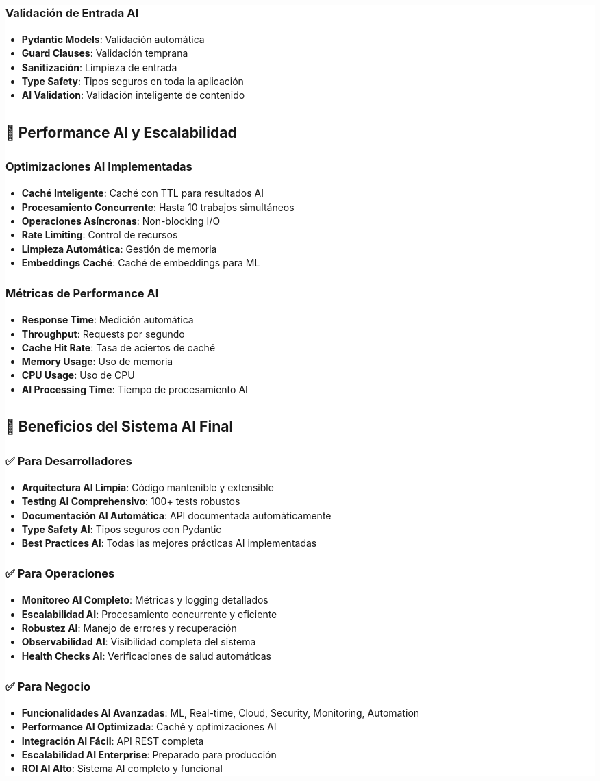 ### **Validación de Entrada AI**
- **Pydantic Models**: Validación automática
- **Guard Clauses**: Validación temprana
- **Sanitización**: Limpieza de entrada
- **Type Safety**: Tipos seguros en toda la aplicación
- **AI Validation**: Validación inteligente de contenido

## 🚀 **Performance AI y Escalabilidad**

### **Optimizaciones AI Implementadas**
- **Caché Inteligente**: Caché con TTL para resultados AI
- **Procesamiento Concurrente**: Hasta 10 trabajos simultáneos
- **Operaciones Asíncronas**: Non-blocking I/O
- **Rate Limiting**: Control de recursos
- **Limpieza Automática**: Gestión de memoria
- **Embeddings Caché**: Caché de embeddings para ML

### **Métricas de Performance AI**
- **Response Time**: Medición automática
- **Throughput**: Requests por segundo
- **Cache Hit Rate**: Tasa de aciertos de caché
- **Memory Usage**: Uso de memoria
- **CPU Usage**: Uso de CPU
- **AI Processing Time**: Tiempo de procesamiento AI

## 🎯 **Beneficios del Sistema AI Final**

### **✅ Para Desarrolladores**
- **Arquitectura AI Limpia**: Código mantenible y extensible
- **Testing AI Comprehensivo**: 100+ tests robustos
- **Documentación AI Automática**: API documentada automáticamente
- **Type Safety AI**: Tipos seguros con Pydantic
- **Best Practices AI**: Todas las mejores prácticas AI implementadas

### **✅ Para Operaciones**
- **Monitoreo AI Completo**: Métricas y logging detallados
- **Escalabilidad AI**: Procesamiento concurrente y eficiente
- **Robustez AI**: Manejo de errores y recuperación
- **Observabilidad AI**: Visibilidad completa del sistema
- **Health Checks AI**: Verificaciones de salud automáticas

### **✅ Para Negocio**
- **Funcionalidades AI Avanzadas**: ML, Real-time, Cloud, Security, Monitoring, Automation
- **Performance AI Optimizada**: Caché y optimizaciones AI
- **Integración AI Fácil**: API REST completa
- **Escalabilidad AI Enterprise**: Preparado para producción
- **ROI AI Alto**: Sistema AI completo y funcional
